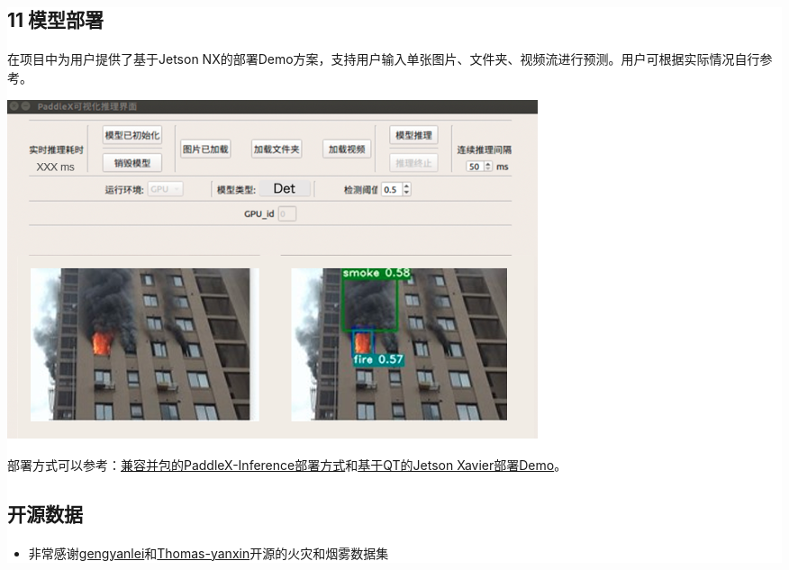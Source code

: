 <a name="模型部署"></a>

## 11 模型部署

在项目中为用户提供了基于Jetson NX的部署Demo方案，支持用户输入单张图片、文件夹、视频流进行预测。用户可根据实际情况自行参考。

![deploy](docs/images/deploy.png)

部署方式可以参考：[兼容并包的PaddleX-Inference部署方式](https://github.com/PaddlePaddle/PaddleX/tree/release/2.0.0/examples/C%23_deploy)和[基于QT的Jetson Xavier部署Demo](https://paddlex.readthedocs.io/zh_CN/release-1.3/deploy/jetson/index.html)。

## 开源数据

* 非常感谢[gengyanlei](https://github.com/gengyanlei/fire-smoke-detect-yolov4)和[Thomas-yanxin](https://aistudio.baidu.com/aistudio/datasetdetail/90352/0)开源的火灾和烟雾数据集

  

